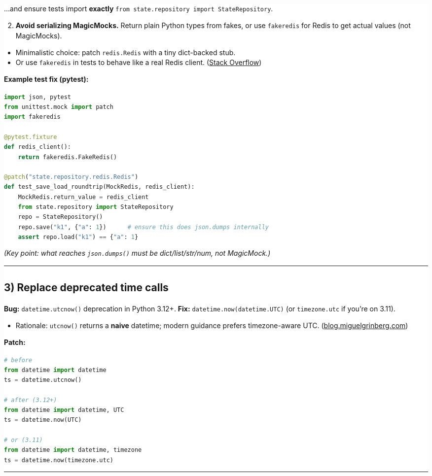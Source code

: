 …and ensure tests import **exactly** `from state.repository import StateRepository`.

2. **Avoid serializing MagicMocks.** Return plain Python types from fakes, or use `fakeredis` for Redis to get actual values (not MagicMocks).

* Minimalistic choice: patch `redis.Redis` with a tiny dict-backed stub.
* Or use `fakeredis` in tests to behave like a real Redis client. ([Stack Overflow][3])

**Example test fix (pytest):**

```python
import json, pytest
from unittest.mock import patch
import fakeredis

@pytest.fixture
def redis_client():
    return fakeredis.FakeRedis()

@patch("state.repository.redis.Redis")
def test_save_load_roundtrip(MockRedis, redis_client):
    MockRedis.return_value = redis_client
    from state.repository import StateRepository
    repo = StateRepository()
    repo.save("k1", {"a": 1})      # ensure this does json.dumps internally
    assert repo.load("k1") == {"a": 1}
```

*(Key point: what reaches `json.dumps()` must be dict/list/str/num, not MagicMock.)*

---

## 3) Replace deprecated time calls

**Bug:** `datetime.utcnow()` deprecation in Python 3.12+.
**Fix:** `datetime.now(datetime.UTC)` (or `timezone.utc` if you’re on 3.11).

* Rationale: `utcnow()` returns a **naive** datetime; modern guidance prefers timezone-aware UTC. ([blog.miguelgrinberg.com][4])

**Patch:**

```python
# before
from datetime import datetime
ts = datetime.utcnow()

# after (3.12+)
from datetime import datetime, UTC
ts = datetime.now(UTC)

# or (3.11)
from datetime import datetime, timezone
ts = datetime.now(timezone.utc)
```

---

[1]: https://langchain-ai.github.io/langgraph/reference/graphs/?utm_source=chatgpt.com "Graphs"
[2]: https://dev.to/jamesli/advanced-langgraph-implementing-conditional-edges-and-tool-calling-agents-3pdn?utm_source=chatgpt.com "Advanced LangGraph: Implementing Conditional Edges and Tool ..."
[3]: https://stackoverflow.com/questions/30531291/how-to-mock-a-redis-client-in-python?utm_source=chatgpt.com "How to mock a redis client in Python? - unit testing"
[4]: https://blog.miguelgrinberg.com/post/it-s-time-for-a-change-datetime-utcnow-is-now-deprecated?utm_source=chatgpt.com "It's Time For A Change: datetime.utcnow() Is Now Deprecated"
[5]: https://docs.github.com/actions/guides/building-and-testing-python?utm_source=chatgpt.com "Building and testing Python"